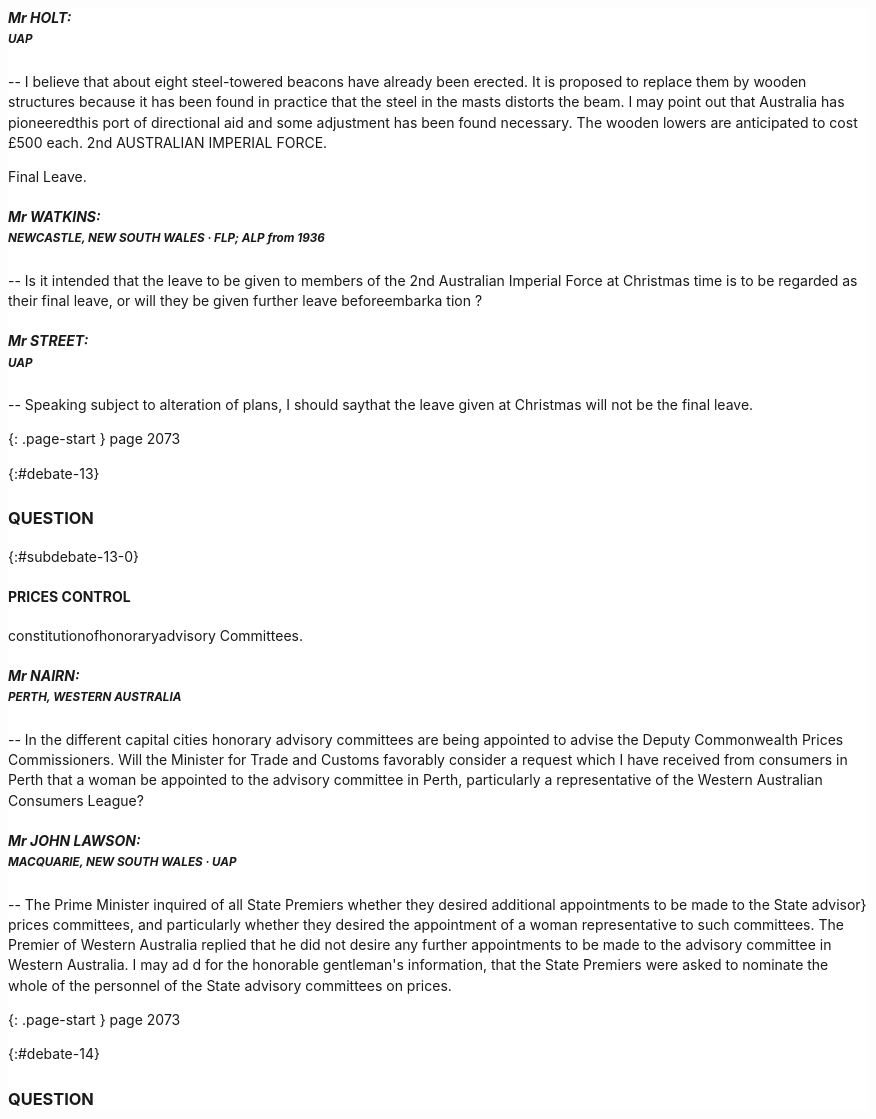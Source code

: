 ##### Mr HOLT:<br><small class="text-muted">UAP</small>

-- I believe that about eight steel-towered beacons have already been erected. It is proposed to replace them by wooden structures because it has been found in practice that the steel in the masts distorts the beam. I may point out that Australia has pioneeredthis port of directional  aid and some adjustment  has been found necessary. The wooden lowers are anticipated to cost £500 each. 2nd AUSTRALIAN IMPERIAL FORCE. 

Final Leave. 

##### Mr WATKINS:<br><small class="text-muted">NEWCASTLE, NEW SOUTH WALES &middot; FLP; ALP from 1936</small>

-- Is it intended that the leave to be given to members of the 2nd Australian Imperial Force at Christmas time is to be regarded as their final leave, or will they be given further leave beforeembarka tion ? 

##### Mr STREET:<br><small class="text-muted">UAP</small>

-- Speaking  subject to alteration  of plans, I should saythat the leave given at Christmas will not be the final leave. 

{: .page-start }
page 2073

{:#debate-13}
### QUESTION

{:#subdebate-13-0}
#### PRICES CONTROL

constitutionofhonoraryadvisory Committees. 

##### Mr NAIRN:<br><small class="text-muted">PERTH, WESTERN AUSTRALIA</small>

-- In the different capital cities honorary advisory committees are being appointed to advise the  Deputy  Commonwealth Prices Commissioners. Will the Minister for Trade and Customs favorably consider a request which I have received from consumers in Perth that  a  woman be appointed to the  advisory committee  in Perth, particularly  a  representative of the Western Australian Consumers League? 

##### Mr JOHN LAWSON:<br><small class="text-muted">MACQUARIE, NEW SOUTH WALES &middot; UAP</small>

-- The Prime Minister inquired of all State Premiers whether they desired additional appointments to be made to the State advisor} prices committees, and particularly whether  they  desired the appointment of a woman representative to such committees. The Premier of Western Australia  replied  that he did not desire any further appointments to be made to the advisory committee in Western Australia. I may ad d for the honorable gentleman's information, that the State Premiers were asked to nominate the whole of the personnel of the State advisory committees on prices. 

{: .page-start }
page 2073

{:#debate-14}
### QUESTION
